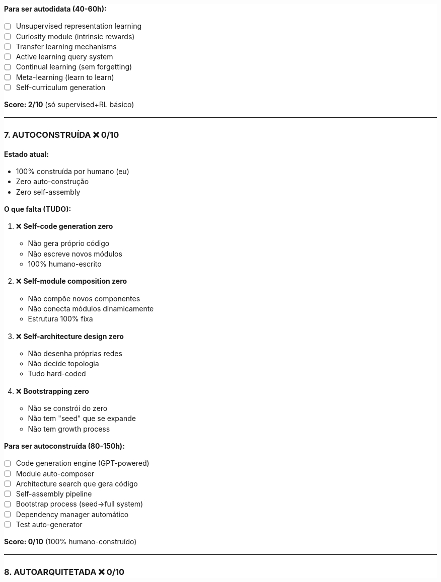 **Para ser autodidata (40-60h):**
- [ ] Unsupervised representation learning
- [ ] Curiosity module (intrinsic rewards)
- [ ] Transfer learning mechanisms
- [ ] Active learning query system
- [ ] Continual learning (sem forgetting)
- [ ] Meta-learning (learn to learn)
- [ ] Self-curriculum generation

**Score: 2/10** (só supervised+RL básico)

---

### 7. **AUTOCONSTRUÍDA** ❌ 0/10

**Estado atual:**
- 100% construída por humano (eu)
- Zero auto-construção
- Zero self-assembly

**O que falta (TUDO):**

1. ❌ **Self-code generation zero**
   - Não gera próprio código
   - Não escreve novos módulos
   - 100% humano-escrito

2. ❌ **Self-module composition zero**
   - Não compõe novos componentes
   - Não conecta módulos dinamicamente
   - Estrutura 100% fixa

3. ❌ **Self-architecture design zero**
   - Não desenha próprias redes
   - Não decide topologia
   - Tudo hard-coded

4. ❌ **Bootstrapping zero**
   - Não se constrói do zero
   - Não tem "seed" que se expande
   - Não tem growth process

**Para ser autoconstruída (80-150h):**
- [ ] Code generation engine (GPT-powered)
- [ ] Module auto-composer
- [ ] Architecture search que gera código
- [ ] Self-assembly pipeline
- [ ] Bootstrap process (seed→full system)
- [ ] Dependency manager automático
- [ ] Test auto-generator

**Score: 0/10** (100% humano-construído)

---

### 8. **AUTOARQUITETADA** ❌ 0/10
